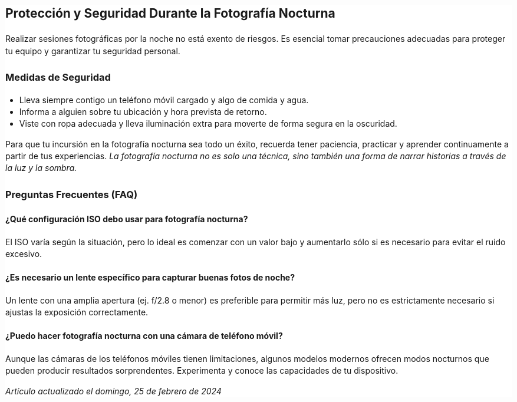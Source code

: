   
## Protección y Seguridad Durante la Fotografía Nocturna

Realizar sesiones fotográficas por la noche no está exento de riesgos. Es esencial tomar precauciones adecuadas para proteger tu equipo y garantizar tu seguridad personal.

### Medidas de Seguridad

- Lleva siempre contigo un teléfono móvil cargado y algo de comida y agua.
- Informa a alguien sobre tu ubicación y hora prevista de retorno.
- Viste con ropa adecuada y lleva iluminación extra para moverte de forma segura en la oscuridad.

Para que tu incursión en la fotografía nocturna sea todo un éxito, recuerda tener paciencia, practicar y aprender continuamente a partir de tus experiencias. *La fotografía nocturna no es solo una técnica, sino también una forma de narrar historias a través de la luz y la sombra.*

### Preguntas Frecuentes (FAQ)

#### ¿Qué configuración ISO debo usar para fotografía nocturna?
El ISO varía según la situación, pero lo ideal es comenzar con un valor bajo y aumentarlo sólo si es necesario para evitar el ruido excesivo.

#### ¿Es necesario un lente específico para capturar buenas fotos de noche?
Un lente con una amplia apertura (ej. f/2.8 o menor) es preferible para permitir más luz, pero no es estrictamente necesario si ajustas la exposición correctamente.

#### ¿Puedo hacer fotografía nocturna con una cámara de teléfono móvil?
Aunque las cámaras de los teléfonos móviles tienen limitaciones, algunos modelos modernos ofrecen modos nocturnos que pueden producir resultados sorprendentes. Experimenta y conoce las capacidades de tu dispositivo.

_Artículo actualizado el domingo, 25 de febrero de 2024_